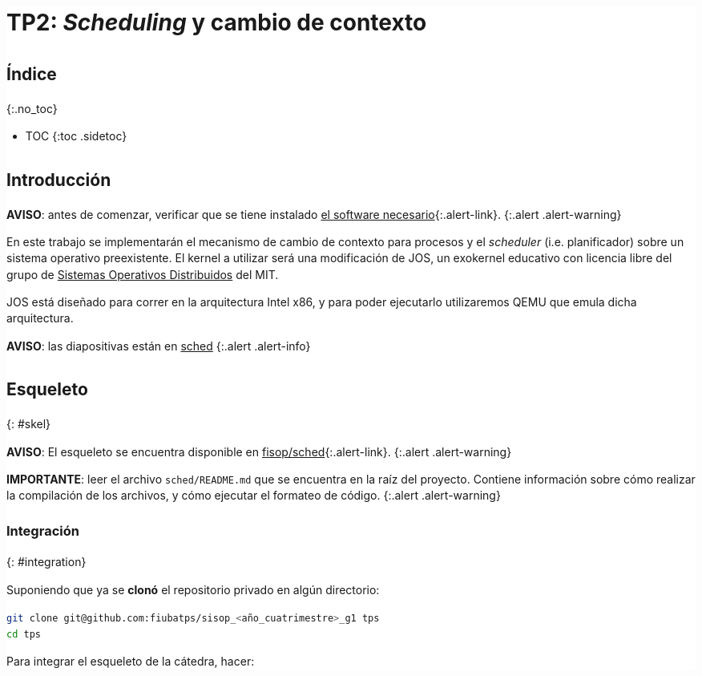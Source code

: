 # TP2: _Scheduling_ y cambio de contexto


## Índice
{:.no_toc}

* TOC
{:toc .sidetoc}


## Introducción

**AVISO**: antes de comenzar, verificar que se tiene instalado [el software necesario](../kit.md#tools){:.alert-link}.
{:.alert .alert-warning}

En este trabajo se implementarán el mecanismo de cambio de contexto para procesos y el _scheduler_ (i.e. planificador) sobre un sistema operativo preexistente. El kernel a utilizar será una modificación de JOS, un exokernel educativo con licencia libre del grupo de [Sistemas Operativos Distribuidos][pdos] del MIT.

[pdos]: https://pdos.csail.mit.edu/

JOS está diseñado para correr en la arquitectura Intel x86, y para poder ejecutarlo utilizaremos QEMU que emula dicha arquitectura.

**AVISO**: las diapositivas están en [sched](https://docs.google.com/presentation/d/1XvHYx1Fo7fMPvcLOqMCRNIw3hCB05jLkU36oU0QFFQ0?usp=sharing)
{:.alert .alert-info}


## Esqueleto
{: #skel}

**AVISO**: El esqueleto se encuentra disponible en [fisop/sched](https://github.com/fisop/sched){:.alert-link}.
{:.alert .alert-warning}

**IMPORTANTE**: leer el archivo `sched/README.md` que se encuentra en la raíz del proyecto. Contiene información sobre cómo realizar la compilación de los archivos, y cómo ejecutar el formateo de código.
{:.alert .alert-warning}

### Integración
{: #integration}

Suponiendo que ya se **clonó** el repositorio privado en algún directorio:

```bash
git clone git@github.com:fiubatps/sisop_<año_cuatrimestre>_g1 tps
cd tps
```

Para integrar el esqueleto de la cátedra, hacer:


[^ctx-switch]: Tanto de modo kernel a modo usuario como **viceversa**.
[labguide]: https://pdos.csail.mit.edu/6.828/2017/labguide.html
[ostep-cap7]: https://pages.cs.wisc.edu/~remzi/OSTEP/cpu-sched.pdf
[ostep-cap8]: https://pages.cs.wisc.edu/~remzi/OSTEP/cpu-sched-mlfq.pdf
[ostep-cap9]: https://pages.cs.wisc.edu/~remzi/OSTEP/cpu-sched-lottery.pdf
[ostep-cap10]: https://pages.cs.wisc.edu/~remzi/OSTEP/cpu-sched-mlfq.pdf
[intel]: https://www.intel.com/content/www/us/en/developer/articles/technical/intel-sdm.html